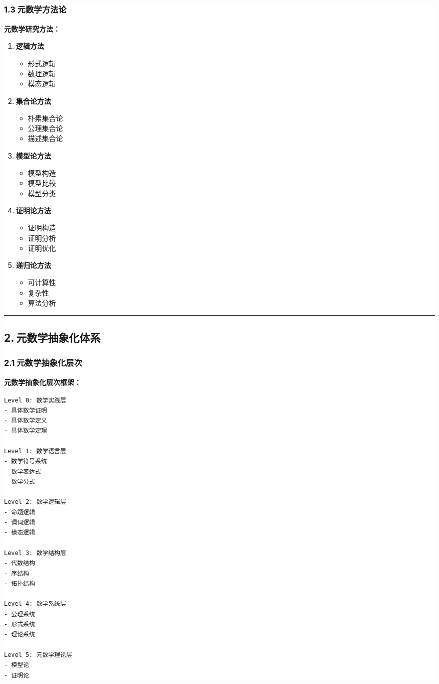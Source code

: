 ### 1.3 元数学方法论

**元数学研究方法：**

1. **逻辑方法**
   - 形式逻辑
   - 数理逻辑
   - 模态逻辑

2. **集合论方法**
   - 朴素集合论
   - 公理集合论
   - 描述集合论

3. **模型论方法**
   - 模型构造
   - 模型比较
   - 模型分类

4. **证明论方法**
   - 证明构造
   - 证明分析
   - 证明优化

5. **递归论方法**
   - 可计算性
   - 复杂性
   - 算法分析

---

## 2. 元数学抽象化体系

### 2.1 元数学抽象化层次

**元数学抽象化层次框架：**

```text
Level 0: 数学实践层
- 具体数学证明
- 具体数学定义
- 具体数学定理

Level 1: 数学语言层
- 数学符号系统
- 数学表达式
- 数学公式

Level 2: 数学逻辑层
- 命题逻辑
- 谓词逻辑
- 模态逻辑

Level 3: 数学结构层
- 代数结构
- 序结构
- 拓扑结构

Level 4: 数学系统层
- 公理系统
- 形式系统
- 理论系统

Level 5: 元数学理论层
- 模型论
- 证明论
```